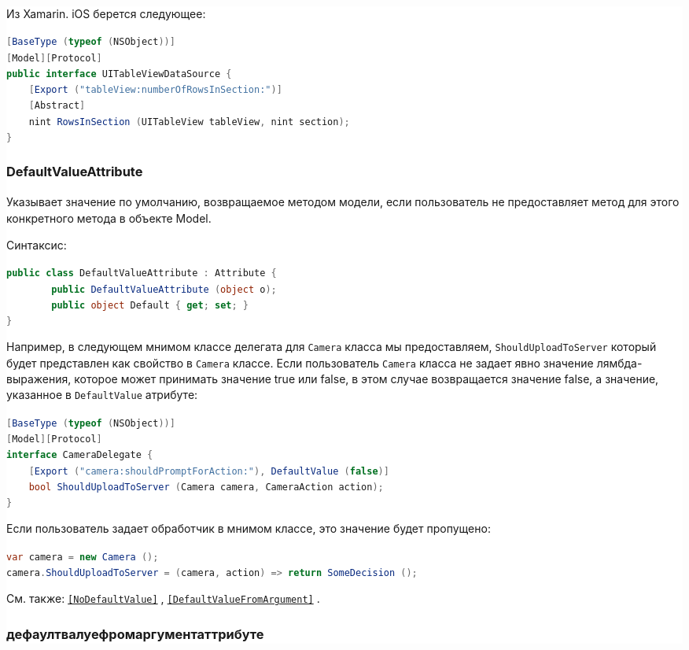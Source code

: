 Из Xamarin. iOS берется следующее:

```csharp
[BaseType (typeof (NSObject))]
[Model][Protocol]
public interface UITableViewDataSource {
    [Export ("tableView:numberOfRowsInSection:")]
    [Abstract]
    nint RowsInSection (UITableView tableView, nint section);
}
```

<a name="DefaultValueAttribute"></a>

### <a name="defaultvalueattribute"></a>DefaultValueAttribute

Указывает значение по умолчанию, возвращаемое методом модели, если пользователь не предоставляет метод для этого конкретного метода в объекте Model.

Синтаксис:

```csharp
public class DefaultValueAttribute : Attribute {
        public DefaultValueAttribute (object o);
        public object Default { get; set; }
}
```

Например, в следующем мнимом классе делегата для `Camera` класса мы предоставляем, `ShouldUploadToServer` который будет представлен как свойство в `Camera` классе. Если пользователь `Camera` класса не задает явно значение лямбда-выражения, которое может принимать значение true или false, в этом случае возвращается значение false, а значение, указанное в `DefaultValue` атрибуте:

```csharp
[BaseType (typeof (NSObject))]
[Model][Protocol]
interface CameraDelegate {
    [Export ("camera:shouldPromptForAction:"), DefaultValue (false)]
    bool ShouldUploadToServer (Camera camera, CameraAction action);
}
```

Если пользователь задает обработчик в мнимом классе, это значение будет пропущено:

```csharp
var camera = new Camera ();
camera.ShouldUploadToServer = (camera, action) => return SomeDecision ();
```

См. также: [`[NoDefaultValue]`](#NoDefaultValueAttribute) , [`[DefaultValueFromArgument]`](#DefaultValueFromArgumentAttribute) .

<a name="DefaultValueFromArgumentAttribute"></a>

### <a name="defaultvaluefromargumentattribute"></a>дефаултвалуефромаргументаттрибуте

